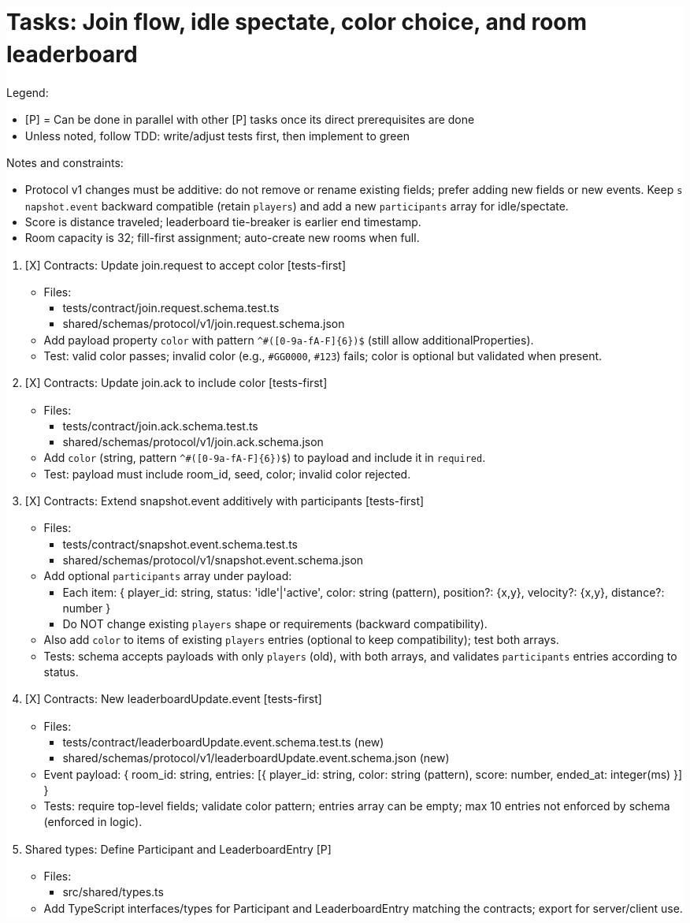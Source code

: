 # Tasks: Join flow, idle spectate, color choice, and room leaderboard

Legend:
- [P] = Can be done in parallel with other [P] tasks once its direct prerequisites are done
- Unless noted, follow TDD: write/adjust tests first, then implement to green

Notes and constraints:
- Protocol v1 changes must be additive: do not remove or rename existing fields; prefer adding new fields or new events. Keep `snapshot.event` backward compatible (retain `players`) and add a new `participants` array for idle/spectate.
- Score is distance traveled; leaderboard tie-breaker is earlier end timestamp.
- Room capacity is 32; fill-first assignment; auto-create new rooms when full.

1. [X] Contracts: Update join.request to accept color [tests-first]
   - Files:
     - tests/contract/join.request.schema.test.ts
     - shared/schemas/protocol/v1/join.request.schema.json
   - Add payload property `color` with pattern `^#([0-9a-fA-F]{6})$` (still allow additionalProperties).
   - Test: valid color passes; invalid color (e.g., `#GG0000`, `#123`) fails; color is optional but validated when present.

2. [X] Contracts: Update join.ack to include color [tests-first]
   - Files:
     - tests/contract/join.ack.schema.test.ts
     - shared/schemas/protocol/v1/join.ack.schema.json
   - Add `color` (string, pattern `^#([0-9a-fA-F]{6})$`) to payload and include it in `required`.
   - Test: payload must include room_id, seed, color; invalid color rejected.

3. [X] Contracts: Extend snapshot.event additively with participants [tests-first]
   - Files:
     - tests/contract/snapshot.event.schema.test.ts
     - shared/schemas/protocol/v1/snapshot.event.schema.json
   - Add optional `participants` array under payload:
     - Each item: { player_id: string, status: 'idle'|'active', color: string (pattern), position?: {x,y}, velocity?: {x,y}, distance?: number }
     - Do NOT change existing `players` shape or requirements (backward compatibility).
   - Also add `color` to items of existing `players` entries (optional to keep compatibility); test both arrays.
   - Tests: schema accepts payloads with only `players` (old), with both arrays, and validates `participants` entries according to status.

4. [X] Contracts: New leaderboardUpdate.event [tests-first]
   - Files:
     - tests/contract/leaderboardUpdate.event.schema.test.ts (new)
     - shared/schemas/protocol/v1/leaderboardUpdate.event.schema.json (new)
   - Event payload: { room_id: string, entries: [{ player_id: string, color: string (pattern), score: number, ended_at: integer(ms) }] }
   - Tests: require top-level fields; validate color pattern; entries array can be empty; max 10 entries not enforced by schema (enforced in logic).

5. Shared types: Define Participant and LeaderboardEntry [P]
   - Files:
     - src/shared/types.ts
   - Add TypeScript interfaces/types for Participant and LeaderboardEntry matching the contracts; export for server/client use.
